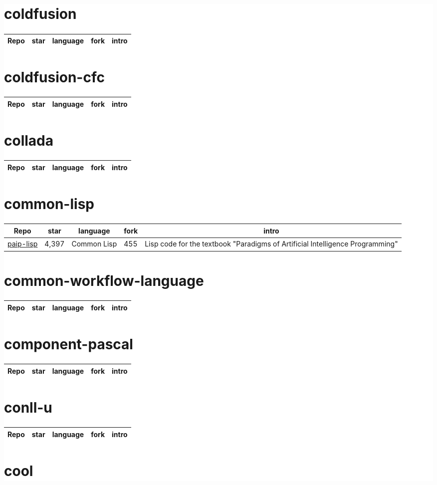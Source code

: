 
# coldfusion

Repo|star|language|fork|intro
-|-|-|-|-



# coldfusion-cfc

Repo|star|language|fork|intro
-|-|-|-|-



# collada

Repo|star|language|fork|intro
-|-|-|-|-



# common-lisp

Repo|star|language|fork|intro
-|-|-|-|-
[paip-lisp](https://github.com/norvig/paip-lisp)|4,397|Common Lisp|455|Lisp code for the textbook "Paradigms of Artificial Intelligence Programming"


# common-workflow-language

Repo|star|language|fork|intro
-|-|-|-|-



# component-pascal

Repo|star|language|fork|intro
-|-|-|-|-



# conll-u

Repo|star|language|fork|intro
-|-|-|-|-



# cool
